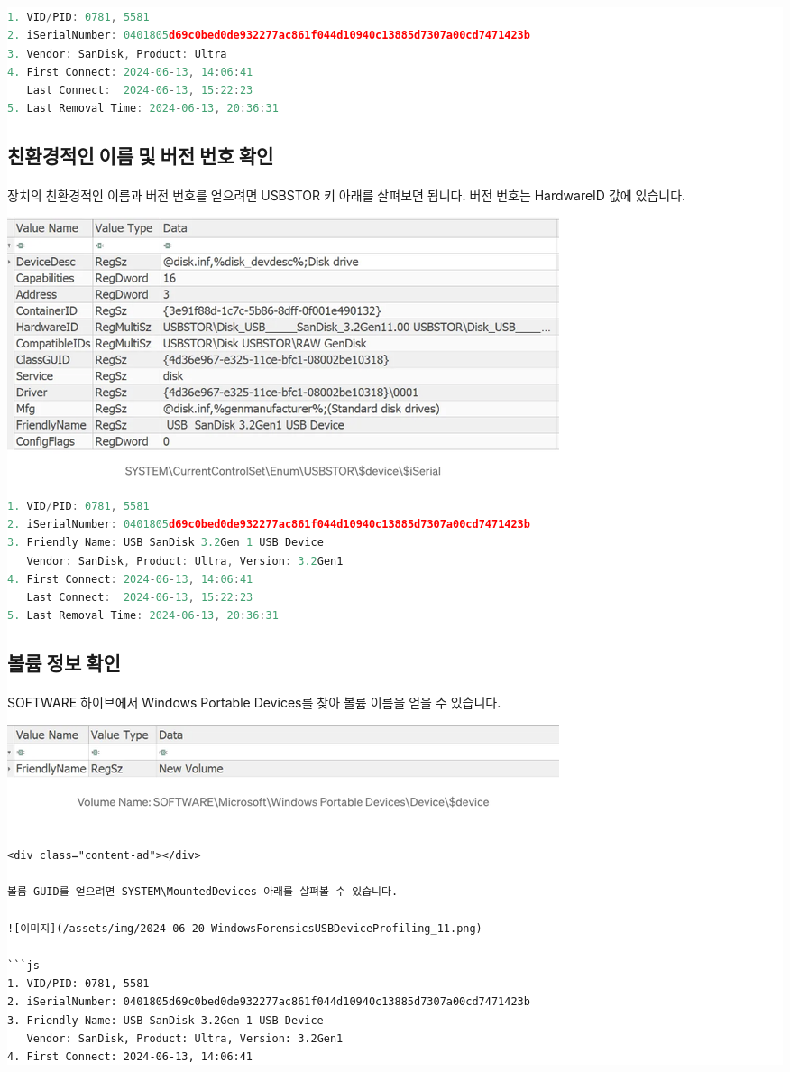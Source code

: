 ```js
1. VID/PID: 0781, 5581
2. iSerialNumber: 0401805d69c0bed0de932277ac861f044d10940c13885d7307a00cd7471423b
3. Vendor: SanDisk, Product: Ultra
4. First Connect: 2024-06-13, 14:06:41
   Last Connect:  2024-06-13, 15:22:23
5. Last Removal Time: 2024-06-13, 20:36:31
```

## 친환경적인 이름 및 버전 번호 확인

장치의 친환경적인 이름과 버전 번호를 얻으려면 USBSTOR 키 아래를 살펴보면 됩니다. 버전 번호는 HardwareID 값에 있습니다.

![이미지](/assets/img/2024-06-20-WindowsForensicsUSBDeviceProfiling_9.png)

<div class="content-ad"></div>

```js
1. VID/PID: 0781, 5581
2. iSerialNumber: 0401805d69c0bed0de932277ac861f044d10940c13885d7307a00cd7471423b
3. Friendly Name: USB SanDisk 3.2Gen 1 USB Device
   Vendor: SanDisk, Product: Ultra, Version: 3.2Gen1
4. First Connect: 2024-06-13, 14:06:41
   Last Connect:  2024-06-13, 15:22:23
5. Last Removal Time: 2024-06-13, 20:36:31
```

## 볼륨 정보 확인

SOFTWARE 하이브에서 Windows Portable Devices를 찾아 볼륨 이름을 얻을 수 있습니다.

![이미지](/assets/img/2024-06-20-WindowsForensicsUSBDeviceProfiling_10.png)
```

<div class="content-ad"></div>

볼륨 GUID를 얻으려면 SYSTEM\MountedDevices 아래를 살펴볼 수 있습니다.

![이미지](/assets/img/2024-06-20-WindowsForensicsUSBDeviceProfiling_11.png)

```js
1. VID/PID: 0781, 5581
2. iSerialNumber: 0401805d69c0bed0de932277ac861f044d10940c13885d7307a00cd7471423b
3. Friendly Name: USB SanDisk 3.2Gen 1 USB Device
   Vendor: SanDisk, Product: Ultra, Version: 3.2Gen1
4. First Connect: 2024-06-13, 14:06:41
```